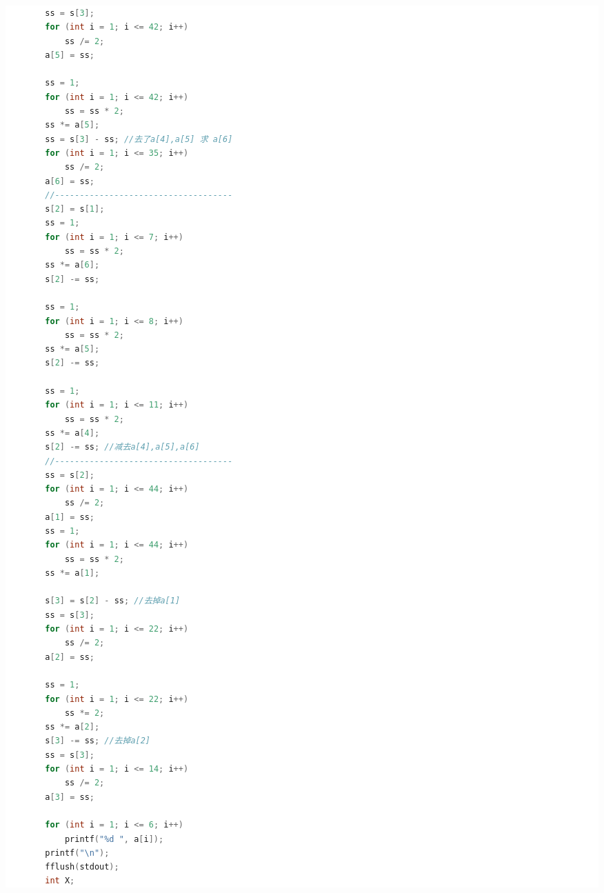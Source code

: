 ```cpp
        ss = s[3];
        for (int i = 1; i <= 42; i++)
            ss /= 2;
        a[5] = ss;

        ss = 1;
        for (int i = 1; i <= 42; i++)
            ss = ss * 2;
        ss *= a[5];
        ss = s[3] - ss; //去了a[4],a[5] 求 a[6]
        for (int i = 1; i <= 35; i++)
            ss /= 2;
        a[6] = ss;
        //------------------------------------
        s[2] = s[1];
        ss = 1;
        for (int i = 1; i <= 7; i++)
            ss = ss * 2;
        ss *= a[6];
        s[2] -= ss;

        ss = 1;
        for (int i = 1; i <= 8; i++)
            ss = ss * 2;
        ss *= a[5];
        s[2] -= ss;

        ss = 1;
        for (int i = 1; i <= 11; i++)
            ss = ss * 2;
        ss *= a[4];
        s[2] -= ss; //减去a[4],a[5],a[6]
        //------------------------------------
        ss = s[2];
        for (int i = 1; i <= 44; i++)
            ss /= 2;
        a[1] = ss;
        ss = 1;
        for (int i = 1; i <= 44; i++)
            ss = ss * 2;
        ss *= a[1];

        s[3] = s[2] - ss; //去掉a[1]
        ss = s[3];
        for (int i = 1; i <= 22; i++)
            ss /= 2;
        a[2] = ss;

        ss = 1;
        for (int i = 1; i <= 22; i++)
            ss *= 2;
        ss *= a[2];
        s[3] -= ss; //去掉a[2]
        ss = s[3];
        for (int i = 1; i <= 14; i++)
            ss /= 2;
        a[3] = ss;

        for (int i = 1; i <= 6; i++)
            printf("%d ", a[i]);
        printf("\n");
        fflush(stdout);
        int X;
```